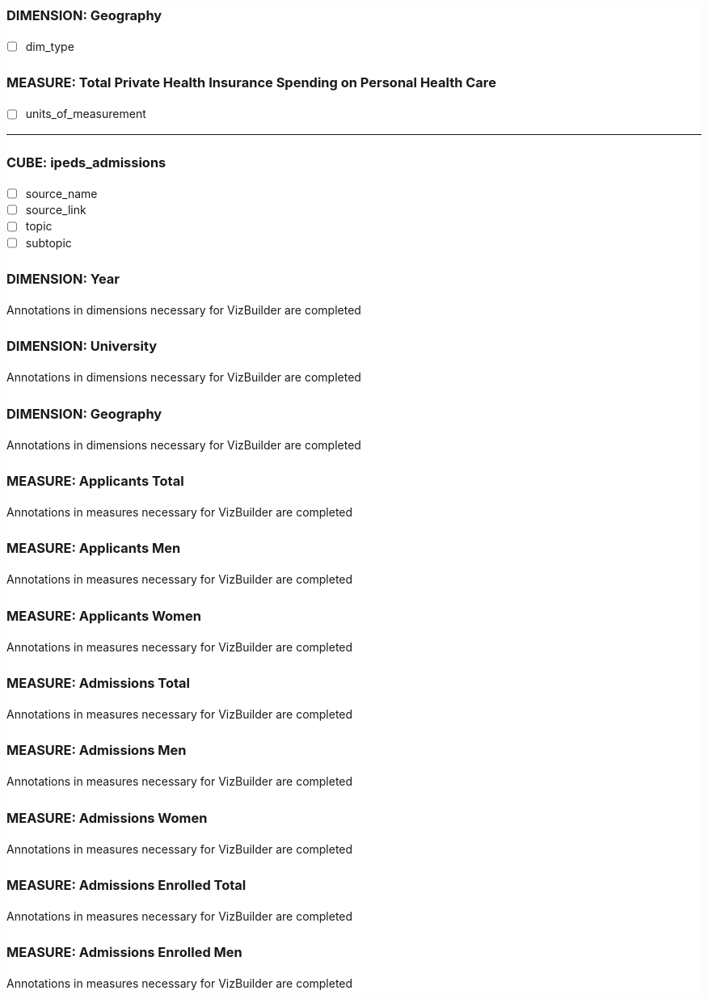 ### DIMENSION: Geography 
- [ ] dim_type 

### MEASURE: Total Private Health Insurance Spending on Personal Health Care 
- [ ] units_of_measurement 

----

### CUBE: ipeds_admissions 

- [ ] source_name 
- [ ] source_link 
- [ ] topic 
- [ ] subtopic 

### DIMENSION: Year 
Annotations in dimensions necessary for VizBuilder are completed 

### DIMENSION: University 
Annotations in dimensions necessary for VizBuilder are completed 

### DIMENSION: Geography 
Annotations in dimensions necessary for VizBuilder are completed 

### MEASURE: Applicants Total 
Annotations in measures necessary for VizBuilder are completed 

### MEASURE: Applicants Men 
Annotations in measures necessary for VizBuilder are completed 

### MEASURE: Applicants Women 
Annotations in measures necessary for VizBuilder are completed 

### MEASURE: Admissions Total 
Annotations in measures necessary for VizBuilder are completed 

### MEASURE: Admissions Men 
Annotations in measures necessary for VizBuilder are completed 

### MEASURE: Admissions Women 
Annotations in measures necessary for VizBuilder are completed 

### MEASURE: Admissions Enrolled Total 
Annotations in measures necessary for VizBuilder are completed 

### MEASURE: Admissions Enrolled Men 
Annotations in measures necessary for VizBuilder are completed 
